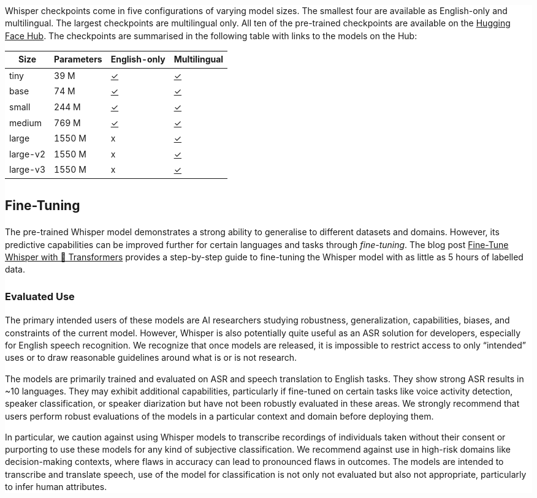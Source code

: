 Whisper checkpoints come in five configurations of varying model sizes. The smallest four are available as English-only 
and multilingual. The largest checkpoints are multilingual only. All ten of the pre-trained checkpoints 
are available on the [Hugging Face Hub](https://huggingface.co/models?search=openai/whisper). The 
checkpoints are summarised in the following table with links to the models on the Hub:

| Size     | Parameters | English-only                                         | Multilingual                                        |
|----------|------------|------------------------------------------------------|-----------------------------------------------------|
| tiny     | 39 M       | [✓](https://huggingface.co/openai/whisper-tiny.en)   | [✓](https://huggingface.co/openai/whisper-tiny)     |
| base     | 74 M       | [✓](https://huggingface.co/openai/whisper-base.en)   | [✓](https://huggingface.co/openai/whisper-base)     |
| small    | 244 M      | [✓](https://huggingface.co/openai/whisper-small.en)  | [✓](https://huggingface.co/openai/whisper-small)    |
| medium   | 769 M      | [✓](https://huggingface.co/openai/whisper-medium.en) | [✓](https://huggingface.co/openai/whisper-medium)   |
| large    | 1550 M     | x                                                    | [✓](https://huggingface.co/openai/whisper-large)    |
| large-v2 | 1550 M     | x                                                    | [✓](https://huggingface.co/openai/whisper-large-v2) |
| large-v3 | 1550 M     | x                                                    | [✓](https://huggingface.co/openai/whisper-large-v3) |


## Fine-Tuning

The pre-trained Whisper model demonstrates a strong ability to generalise to different datasets and domains. However, 
its predictive capabilities can be improved further for certain languages and tasks through *fine-tuning*. The blog 
post [Fine-Tune Whisper with 🤗 Transformers](https://huggingface.co/blog/fine-tune-whisper) provides a step-by-step 
guide to fine-tuning the Whisper model with as little as 5 hours of labelled data.

### Evaluated Use

The primary intended users of these models are AI researchers studying robustness, generalization, capabilities, biases, and constraints of the current model. However, Whisper is also potentially quite useful as an ASR solution for developers, especially for English speech recognition. We recognize that once models are released, it is impossible to restrict access to only “intended” uses or to draw reasonable guidelines around what is or is not research.

The models are primarily trained and evaluated on ASR and speech translation to English tasks. They show strong ASR results in ~10 languages. They may exhibit additional capabilities, particularly if fine-tuned on certain tasks like voice activity detection, speaker classification, or speaker diarization but have not been robustly evaluated in these areas. We strongly recommend that users perform robust evaluations of the models in a particular context and domain before deploying them.

In particular, we caution against using Whisper models to transcribe recordings of individuals taken without their consent or purporting to use these models for any kind of subjective classification. We recommend against use in high-risk domains like decision-making contexts, where flaws in accuracy can lead to pronounced flaws in outcomes. The models are intended to transcribe and translate speech, use of the model for classification is not only not evaluated but also not appropriate, particularly to infer human attributes.
